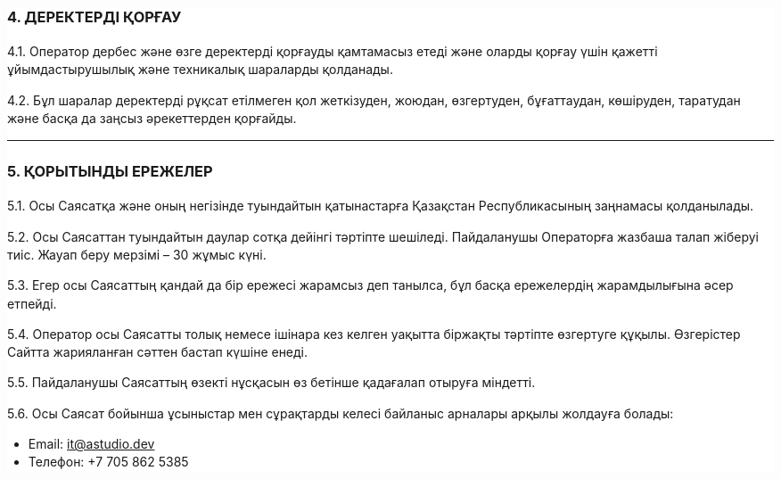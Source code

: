 ### 4. ДЕРЕКТЕРДІ ҚОРҒАУ

4.1. Оператор дербес және өзге деректерді қорғауды қамтамасыз етеді және оларды қорғау үшін қажетті ұйымдастырушылық және техникалық шараларды қолданады.

4.2. Бұл шаралар деректерді рұқсат етілмеген қол жеткізуден, жоюдан, өзгертуден, бұғаттаудан, көшіруден, таратудан және басқа да заңсыз әрекеттерден қорғайды.

---

### 5. ҚОРЫТЫНДЫ ЕРЕЖЕЛЕР

5.1. Осы Саясатқа және оның негізінде туындайтын қатынастарға Қазақстан Республикасының заңнамасы қолданылады.

5.2. Осы Саясаттан туындайтын даулар сотқа дейінгі тәртіпте шешіледі. Пайдаланушы Операторға жазбаша талап жіберуі тиіс. Жауап беру мерзімі – 30 жұмыс күні.

5.3. Егер осы Саясаттың қандай да бір ережесі жарамсыз деп танылса, бұл басқа ережелердің жарамдылығына әсер етпейді.

5.4. Оператор осы Саясатты толық немесе ішінара кез келген уақытта біржақты тәртіпте өзгертуге құқылы. Өзгерістер Сайтта жарияланған сәттен бастап күшіне енеді.

5.5. Пайдаланушы Саясаттың өзекті нұсқасын өз бетінше қадағалап отыруға міндетті.

5.6. Осы Саясат бойынша ұсыныстар мен сұрақтарды келесі байланыс арналары арқылы жолдауға болады:

- Email: it@astudio.dev  
- Телефон: +7 705 862 5385